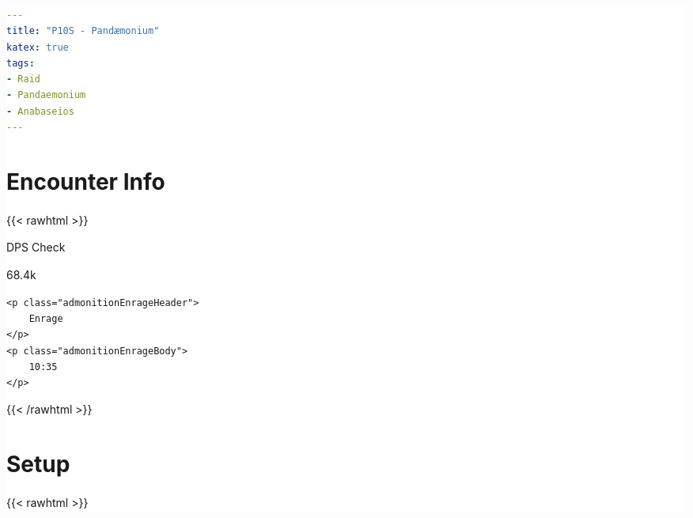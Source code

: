 ```yaml
---
title: "P10S - Pandæmonium"
katex: true
tags:
- Raid
- Pandaemonium
- Anabaseios
---
```


# Encounter Info

{{< rawhtml >}}
<div class="admonitionDiv">
	<p class="admonitionDamageHeader">
		DPS Check
	</p>
	<p class="admonitionDamageBody">
		68.4k
	</p>

	<p class="admonitionEnrageHeader">
		Enrage
	</p>
	<p class="admonitionEnrageBody">
		10:35
	</p>
</div>
{{< /rawhtml >}}

# Setup

{{< rawhtml >}}
<figure class="center">